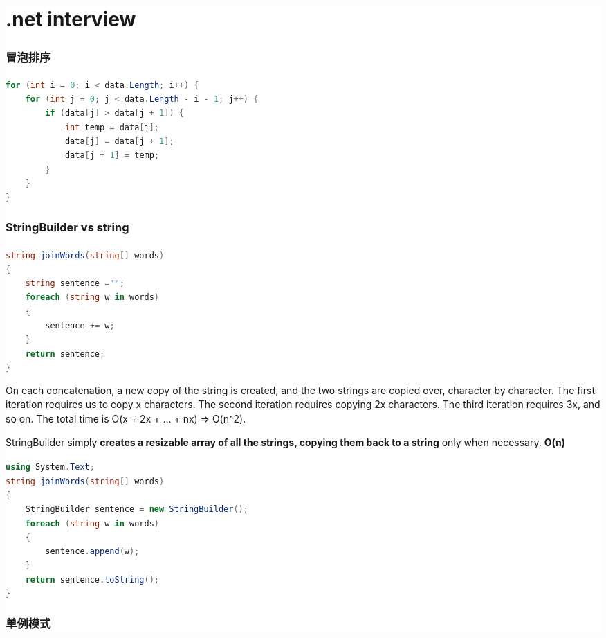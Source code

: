 # .net interview

### 冒泡排序

```csharp
for (int i = 0; i < data.Length; i++) {
    for (int j = 0; j < data.Length - i - 1; j++) {
        if (data[j] > data[j + 1]) {
            int temp = data[j];
            data[j] = data[j + 1];
            data[j + 1] = temp;
        }
    }
}
```

### StringBuilder vs string

```csharp
string joinWords(string[] words)
{
    string sentence ="";
    foreach (string w in words)
    {
        sentence += w;
    }
    return sentence;
}
```

On each concatenation, a new copy of the string is created, and the two strings are copied over, character by character. The first iteration requires us to copy x characters. The second iteration requires copying 2x characters. The third iteration requires 3x, and so on. The total time is O(x + 2x + ... + nx) => O(n^2).

StringBuilder simply **creates a resizable array of all the strings, copying them back to a string** only when necessary. **O(n)**

```csharp
using System.Text;
string joinWords(string[] words)
{
    StringBuilder sentence = new StringBuilder();
    foreach (string w in words)
    {
        sentence.append(w);
    }
    return sentence.toString();
}
```

### 单例模式
